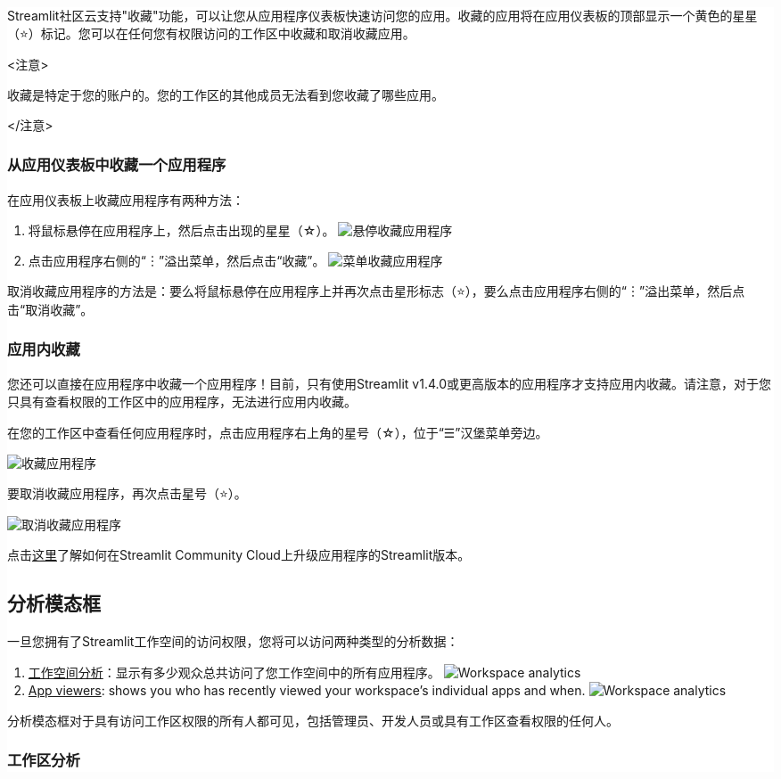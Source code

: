 Streamlit社区云支持"收藏"功能，可以让您从应用程序仪表板快速访问您的应用。收藏的应用将在应用仪表板的顶部显示一个黄色的星星（⭐）标记。您可以在任何您有权限访问的工作区中收藏和取消收藏应用。

<注意>

收藏是特定于您的账户的。您的工作区的其他成员无法看到您收藏了哪些应用。

</注意>

### 从应用仪表板中收藏一个应用程序

在应用仪表板上收藏应用程序有两种方法：

1. 将鼠标悬停在应用程序上，然后点击出现的星星（☆）。
   ![悬停收藏应用程序](/images/streamlit-community-cloud/favorite-app-dashboard-hover.png)

2. 点击应用程序右侧的“︙”溢出菜单，然后点击“收藏”。
   ![菜单收藏应用程序](/images/streamlit-community-cloud/favorite-app-dashboard-menu.png)

取消收藏应用程序的方法是：要么将鼠标悬停在应用程序上并再次点击星形标志（⭐），要么点击应用程序右侧的“︙”溢出菜单，然后点击“取消收藏”。

### 应用内收藏

您还可以直接在应用程序中收藏一个应用程序！目前，只有使用Streamlit v1.4.0或更高版本的应用程序才支持应用内收藏。请注意，对于您只具有查看权限的工作区中的应用程序，无法进行应用内收藏。

在您的工作区中查看任何应用程序时，点击应用程序右上角的星号（☆），位于“☰”汉堡菜单旁边。

![收藏应用程序](/images/streamlit-community-cloud/un-favorited.png)

要取消收藏应用程序，再次点击星号（⭐）。

![取消收藏应用程序](/images/streamlit-community-cloud/favorited-view.png)

<Tip>

点击[这里](/knowledge-base/deploy/upgrade-streamlit-version-on-streamlit-cloud)了解如何在Streamlit Community Cloud上升级应用程序的Streamlit版本。

</Tip>

## 分析模态框

一旦您拥有了Streamlit工作空间的访问权限，您将可以访问两种类型的分析数据：

1. [工作空间分析](/streamlit-community-cloud/get-started/manage-your-app#workspace-analytics)：显示有多少观众总共访问了您工作空间中的所有应用程序。
   <Image alt="Workspace analytics" src="/images/streamlit-community-cloud/workspace-analytics.gif" />
2. [App viewers](/streamlit-community-cloud/get-started/manage-your-app#app-viewers): shows you who has recently viewed your workspace’s individual apps and when.
   <Image alt="Workspace analytics" src="/images/streamlit-community-cloud/app-viewers-data.gif" />

<Note>

分析模态框对于具有访问工作区权限的所有人都可见，包括管理员、开发人员或具有工作区查看权限的任何人。

</Note>

### 工作区分析
